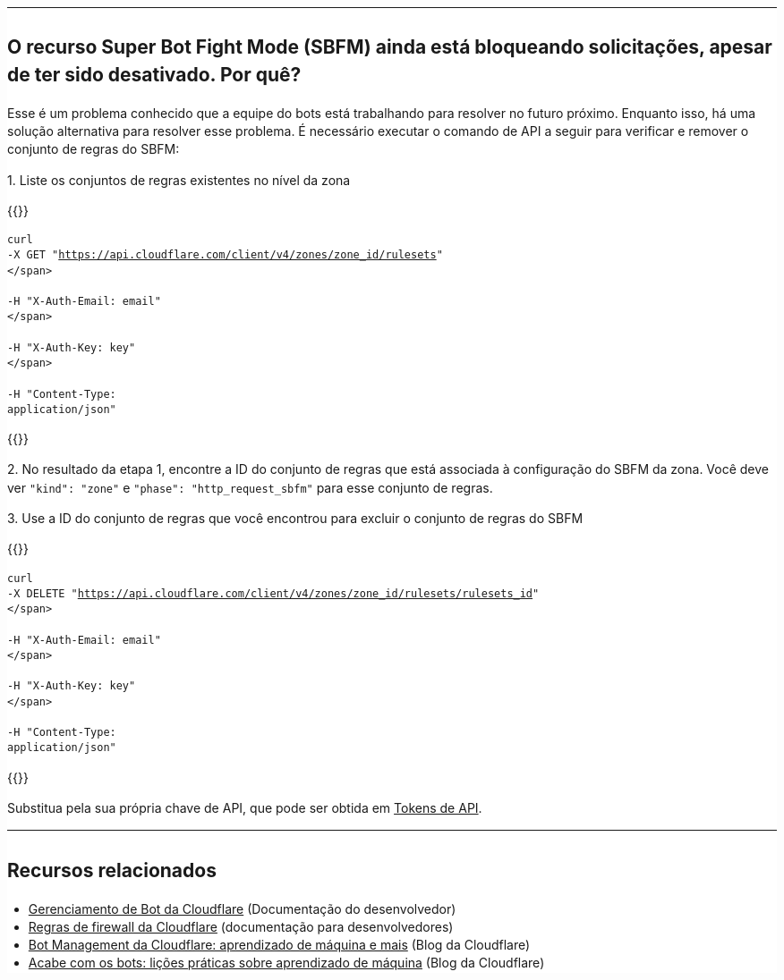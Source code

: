 ___

## O recurso Super Bot Fight Mode (SBFM) ainda está bloqueando solicitações, apesar de ter sido desativado. Por quê?

Esse é um problema conhecido que a equipe do bots está trabalhando para resolver no futuro próximo. Enquanto isso, há uma solução alternativa para resolver esse problema. É necessário executar o comando de API a seguir para verificar e remover o conjunto de regras do SBFM:

1\. Liste os conjuntos de regras existentes no nível da zona


{{<raw>}}<pre class="CodeBlock CodeBlock-with-rows CodeBlock-scrolls-horizontally CodeBlock-is-light-in-light-theme CodeBlock--language-txt" language="txt"><code><span class="CodeBlock--rows"><span class="CodeBlock--rows-content"><span class="CodeBlock--row"><span class="CodeBlock--row-indicator"></span><div class="CodeBlock--row-content"><span class="CodeBlock--token-plain">curl -X GET &quot;https://api.cloudflare.com/client/v4/zones/zone_id/rulesets&quot; \</span></div></span><span class="CodeBlock--row"><span class="CodeBlock--row-indicator"></span><div class="CodeBlock--row-content"><span class="CodeBlock--token-plain">     -H &quot;X-Auth-Email: email&quot; \</span></div></span><span class="CodeBlock--row"><span class="CodeBlock--row-indicator"></span><div class="CodeBlock--row-content"><span class="CodeBlock--token-plain">     -H &quot;X-Auth-Key: key&quot; \</span></div></span><span class="CodeBlock--row"><span class="CodeBlock--row-indicator"></span><div class="CodeBlock--row-content"><span class="CodeBlock--token-plain">     -H &quot;Content-Type: application/json&quot;</span></div></span></span></span></code></pre>{{</raw>}}

2\. No resultado da etapa 1, encontre a ID do conjunto de regras que está associada à configuração do SBFM da zona. Você deve ver `"kind": "zone"` e `"phase": "http_request_sbfm"` para esse conjunto de regras.

3\. Use a ID do conjunto de regras que você encontrou para excluir o conjunto de regras do SBFM


{{<raw>}}<pre class="CodeBlock CodeBlock-with-rows CodeBlock-scrolls-horizontally CodeBlock-is-light-in-light-theme CodeBlock--language-txt" language="txt"><code><span class="CodeBlock--rows"><span class="CodeBlock--rows-content"><span class="CodeBlock--row"><span class="CodeBlock--row-indicator"></span><div class="CodeBlock--row-content"><span class="CodeBlock--token-plain">curl -X DELETE &quot;https://api.cloudflare.com/client/v4/zones/zone_id/rulesets/rulesets_id&quot; \</span></div></span><span class="CodeBlock--row"><span class="CodeBlock--row-indicator"></span><div class="CodeBlock--row-content"><span class="CodeBlock--token-plain">     -H &quot;X-Auth-Email: email&quot; \</span></div></span><span class="CodeBlock--row"><span class="CodeBlock--row-indicator"></span><div class="CodeBlock--row-content"><span class="CodeBlock--token-plain">     -H &quot;X-Auth-Key: key&quot; \</span></div></span><span class="CodeBlock--row"><span class="CodeBlock--row-indicator"></span><div class="CodeBlock--row-content"><span class="CodeBlock--token-plain">     -H &quot;Content-Type: application/json&quot;</span></div></span></span></span></code></pre>{{</raw>}}

Substitua <key> pela sua própria chave de API, que pode ser obtida em [Tokens de API](https://dash.cloudflare.com/profile/api-tokens).

___

## Recursos relacionados

-   [Gerenciamento de Bot da Cloudflare](https://developers.cloudflare.com/bots/) (Documentação do desenvolvedor)
-   [Regras de firewall da Cloudflare](https://developers.cloudflare.com/firewall/cf-firewall-rules/) (documentação para desenvolvedores)
-   [Bot Management da Cloudflare: aprendizado de máquina e mais](https://blog.cloudflare.com/cloudflare-bot-management-machine-learning-and-more/) (Blog da Cloudflare)
-   [Acabe com os bots: lições práticas sobre aprendizado de máquina](https://blog.cloudflare.com/stop-the-bots-practical-lessons-in-machine-learning/) (Blog da Cloudflare)
